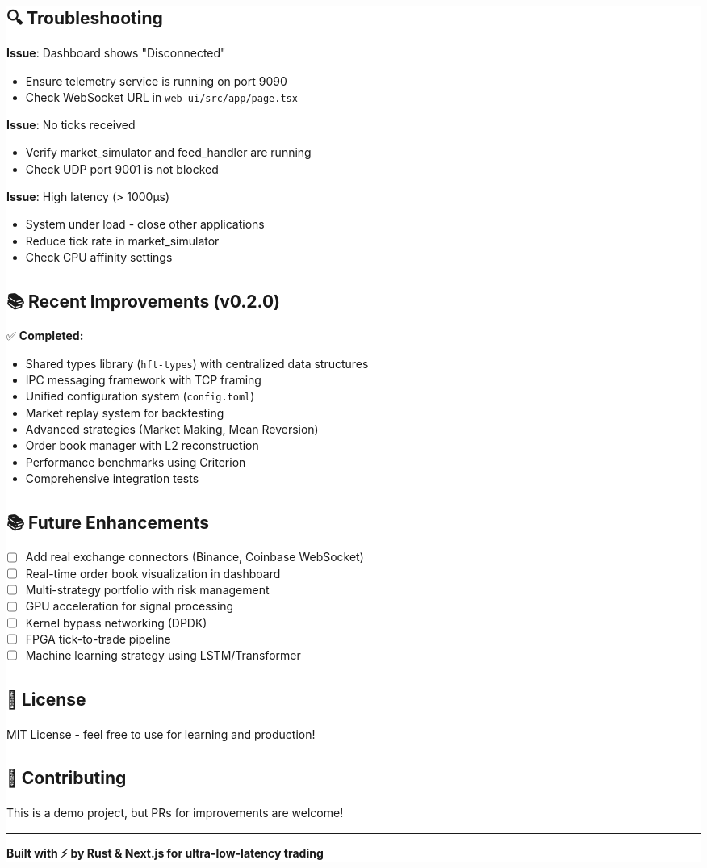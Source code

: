 ## 🔍 Troubleshooting

**Issue**: Dashboard shows "Disconnected"
- Ensure telemetry service is running on port 9090
- Check WebSocket URL in `web-ui/src/app/page.tsx`

**Issue**: No ticks received
- Verify market_simulator and feed_handler are running
- Check UDP port 9001 is not blocked

**Issue**: High latency (> 1000µs)
- System under load - close other applications
- Reduce tick rate in market_simulator
- Check CPU affinity settings

## 📚 Recent Improvements (v0.2.0)

✅ **Completed:**
- Shared types library (`hft-types`) with centralized data structures
- IPC messaging framework with TCP framing
- Unified configuration system (`config.toml`)
- Market replay system for backtesting
- Advanced strategies (Market Making, Mean Reversion)
- Order book manager with L2 reconstruction
- Performance benchmarks using Criterion
- Comprehensive integration tests

## 📚 Future Enhancements

- [ ] Add real exchange connectors (Binance, Coinbase WebSocket)
- [ ] Real-time order book visualization in dashboard
- [ ] Multi-strategy portfolio with risk management
- [ ] GPU acceleration for signal processing
- [ ] Kernel bypass networking (DPDK)
- [ ] FPGA tick-to-trade pipeline
- [ ] Machine learning strategy using LSTM/Transformer

## 📄 License

MIT License - feel free to use for learning and production!

## 🤝 Contributing

This is a demo project, but PRs for improvements are welcome!

---

**Built with ⚡ by Rust & Next.js for ultra-low-latency trading**
